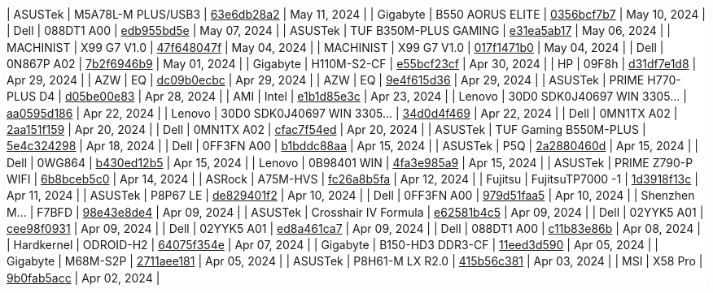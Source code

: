 | ASUSTek       | M5A78L-M PLUS/USB3          | [63e6db28a2](https://linux-hardware.org/?probe=63e6db28a2) | May 11, 2024 |
| Gigabyte      | B550 AORUS ELITE            | [0356bcf7b7](https://linux-hardware.org/?probe=0356bcf7b7) | May 10, 2024 |
| Dell          | 088DT1 A00                  | [edb955bd5e](https://linux-hardware.org/?probe=edb955bd5e) | May 07, 2024 |
| ASUSTek       | TUF B350M-PLUS GAMING       | [e31ea5ab17](https://linux-hardware.org/?probe=e31ea5ab17) | May 06, 2024 |
| MACHINIST     | X99 G7 V1.0                 | [47f648047f](https://linux-hardware.org/?probe=47f648047f) | May 04, 2024 |
| MACHINIST     | X99 G7 V1.0                 | [017f1471b0](https://linux-hardware.org/?probe=017f1471b0) | May 04, 2024 |
| Dell          | 0N867P A02                  | [7b2f6946b9](https://linux-hardware.org/?probe=7b2f6946b9) | May 01, 2024 |
| Gigabyte      | H110M-S2-CF                 | [e55bcf23cf](https://linux-hardware.org/?probe=e55bcf23cf) | Apr 30, 2024 |
| HP            | 09F8h                       | [d31df7e1d8](https://linux-hardware.org/?probe=d31df7e1d8) | Apr 29, 2024 |
| AZW           | EQ                          | [dc09b0ecbc](https://linux-hardware.org/?probe=dc09b0ecbc) | Apr 29, 2024 |
| AZW           | EQ                          | [9e4f615d36](https://linux-hardware.org/?probe=9e4f615d36) | Apr 29, 2024 |
| ASUSTek       | PRIME H770-PLUS D4          | [d05be00e83](https://linux-hardware.org/?probe=d05be00e83) | Apr 28, 2024 |
| AMI           | Intel                       | [e1b1d85e3c](https://linux-hardware.org/?probe=e1b1d85e3c) | Apr 23, 2024 |
| Lenovo        | 30D0 SDK0J40697 WIN 3305... | [aa0595d186](https://linux-hardware.org/?probe=aa0595d186) | Apr 22, 2024 |
| Lenovo        | 30D0 SDK0J40697 WIN 3305... | [34d0d4f469](https://linux-hardware.org/?probe=34d0d4f469) | Apr 22, 2024 |
| Dell          | 0MN1TX A02                  | [2aa151f159](https://linux-hardware.org/?probe=2aa151f159) | Apr 20, 2024 |
| Dell          | 0MN1TX A02                  | [cfac7f54ed](https://linux-hardware.org/?probe=cfac7f54ed) | Apr 20, 2024 |
| ASUSTek       | TUF Gaming B550M-PLUS       | [5e4c324298](https://linux-hardware.org/?probe=5e4c324298) | Apr 18, 2024 |
| Dell          | 0FF3FN A00                  | [b1bddc88aa](https://linux-hardware.org/?probe=b1bddc88aa) | Apr 15, 2024 |
| ASUSTek       | P5Q                         | [2a2880460d](https://linux-hardware.org/?probe=2a2880460d) | Apr 15, 2024 |
| Dell          | 0WG864                      | [b430ed12b5](https://linux-hardware.org/?probe=b430ed12b5) | Apr 15, 2024 |
| Lenovo        | 0B98401 WIN                 | [4fa3e985a9](https://linux-hardware.org/?probe=4fa3e985a9) | Apr 15, 2024 |
| ASUSTek       | PRIME Z790-P WIFI           | [6b8bceb5c0](https://linux-hardware.org/?probe=6b8bceb5c0) | Apr 14, 2024 |
| ASRock        | A75M-HVS                    | [fc26a8b5fa](https://linux-hardware.org/?probe=fc26a8b5fa) | Apr 12, 2024 |
| Fujitsu       | FujitsuTP7000 -1            | [1d3918f13c](https://linux-hardware.org/?probe=1d3918f13c) | Apr 11, 2024 |
| ASUSTek       | P8P67 LE                    | [de829401f2](https://linux-hardware.org/?probe=de829401f2) | Apr 10, 2024 |
| Dell          | 0FF3FN A00                  | [979d51faa5](https://linux-hardware.org/?probe=979d51faa5) | Apr 10, 2024 |
| Shenzhen M... | F7BFD                       | [98e43e8de4](https://linux-hardware.org/?probe=98e43e8de4) | Apr 09, 2024 |
| ASUSTek       | Crosshair IV Formula        | [e62581b4c5](https://linux-hardware.org/?probe=e62581b4c5) | Apr 09, 2024 |
| Dell          | 02YYK5 A01                  | [cee98f0931](https://linux-hardware.org/?probe=cee98f0931) | Apr 09, 2024 |
| Dell          | 02YYK5 A01                  | [ed8a461ca7](https://linux-hardware.org/?probe=ed8a461ca7) | Apr 09, 2024 |
| Dell          | 088DT1 A00                  | [c11b83e86b](https://linux-hardware.org/?probe=c11b83e86b) | Apr 08, 2024 |
| Hardkernel    | ODROID-H2                   | [64075f354e](https://linux-hardware.org/?probe=64075f354e) | Apr 07, 2024 |
| Gigabyte      | B150-HD3 DDR3-CF            | [11eed3d590](https://linux-hardware.org/?probe=11eed3d590) | Apr 05, 2024 |
| Gigabyte      | M68M-S2P                    | [2711aee181](https://linux-hardware.org/?probe=2711aee181) | Apr 05, 2024 |
| ASUSTek       | P8H61-M LX R2.0             | [415b56c381](https://linux-hardware.org/?probe=415b56c381) | Apr 03, 2024 |
| MSI           | X58 Pro                     | [9b0fab5acc](https://linux-hardware.org/?probe=9b0fab5acc) | Apr 02, 2024 |